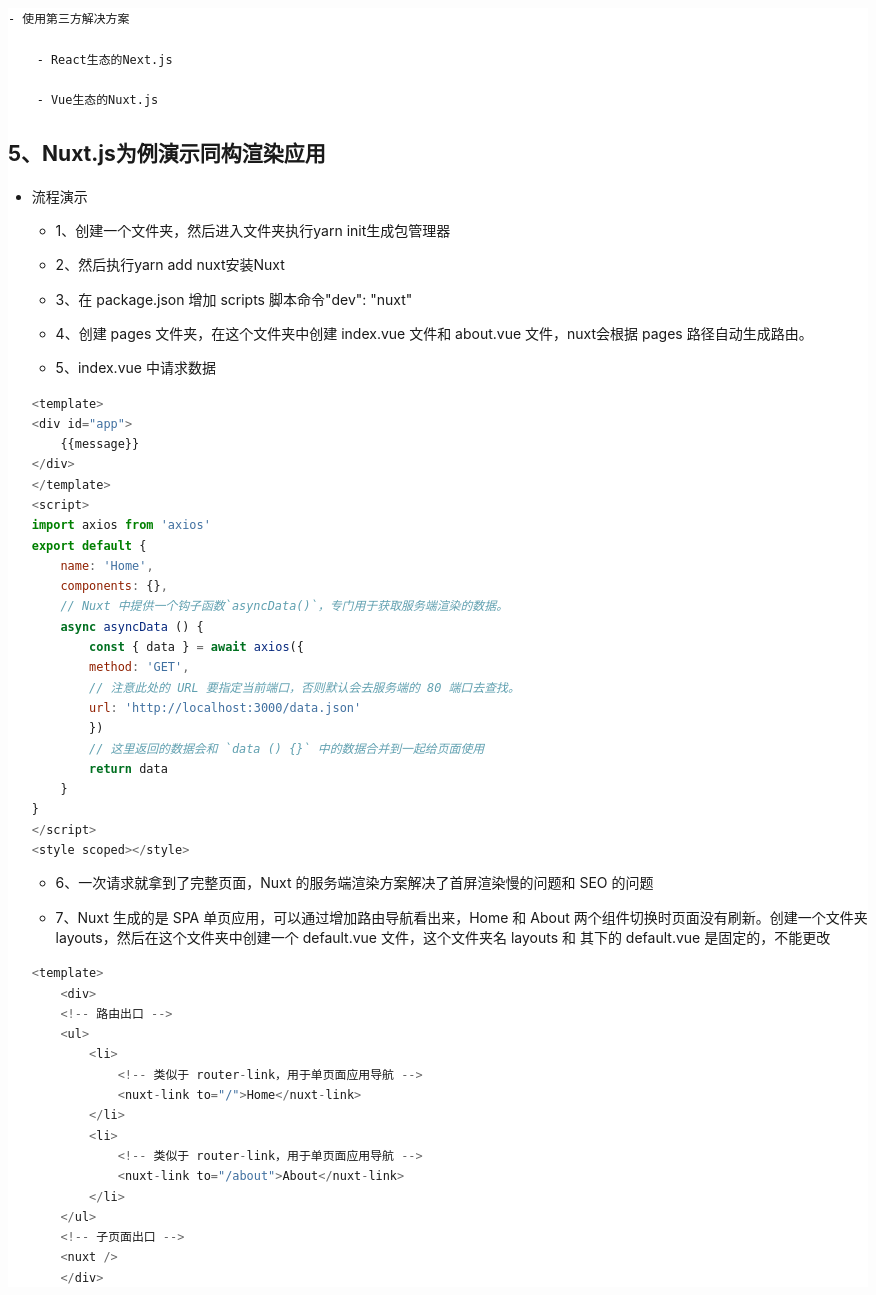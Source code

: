    - 使用第三方解决方案

        - React生态的Next.js

        - Vue生态的Nuxt.js

## 5、Nuxt.js为例演示同构渲染应用

- 流程演示

    - 1、创建一个文件夹，然后进入文件夹执行yarn init生成包管理器

    - 2、然后执行yarn add nuxt安装Nuxt

    - 3、在 package.json 增加 scripts 脚本命令"dev": "nuxt"

    - 4、创建 pages 文件夹，在这个文件夹中创建 index.vue 文件和 about.vue 文件，nuxt会根据 pages 路径自动生成路由。

    - 5、index.vue 中请求数据

    ```js
    <template>
    <div id="app">
        {{message}}
    </div>
    </template>
    <script>
    import axios from 'axios'
    export default {
        name: 'Home',
        components: {},
        // Nuxt 中提供一个钩子函数`asyncData()`，专门用于获取服务端渲染的数据。
        async asyncData () {
            const { data } = await axios({
            method: 'GET',
            // 注意此处的 URL 要指定当前端口，否则默认会去服务端的 80 端口去查找。
            url: 'http://localhost:3000/data.json'
            })
            // 这里返回的数据会和 `data () {}` 中的数据合并到一起给页面使用
            return data
        }
    }
    </script>
    <style scoped></style>
    ```
    
    - 6、一次请求就拿到了完整页面，Nuxt 的服务端渲染方案解决了首屏渲染慢的问题和 SEO 的问题
    
    - 7、Nuxt 生成的是 SPA 单页应用，可以通过增加路由导航看出来，Home 和 About 两个组件切换时页面没有刷新。创建一个文件夹 layouts，然后在这个文件夹中创建一个 default.vue 文件，这个文件夹名 layouts 和 其下的 default.vue 是固定的，不能更改

    ```js
    <template>
        <div>
        <!-- 路由出口 -->
        <ul>
            <li>
                <!-- 类似于 router-link，用于单页面应用导航 -->
                <nuxt-link to="/">Home</nuxt-link>
            </li>
            <li>
                <!-- 类似于 router-link，用于单页面应用导航 -->
                <nuxt-link to="/about">About</nuxt-link>
            </li>
        </ul>
        <!-- 子页面出口 -->
        <nuxt />
        </div>